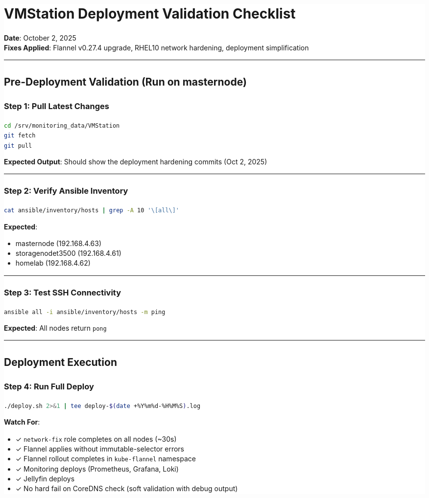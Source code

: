 # VMStation Deployment Validation Checklist

**Date**: October 2, 2025  
**Fixes Applied**: Flannel v0.27.4 upgrade, RHEL10 network hardening, deployment simplification

---

## Pre-Deployment Validation (Run on masternode)

### Step 1: Pull Latest Changes
```bash
cd /srv/monitoring_data/VMStation
git fetch
git pull
```

**Expected Output**: Should show the deployment hardening commits (Oct 2, 2025)

---

### Step 2: Verify Ansible Inventory
```bash
cat ansible/inventory/hosts | grep -A 10 '\[all\]'
```

**Expected**:
- masternode (192.168.4.63)
- storagenodet3500 (192.168.4.61)
- homelab (192.168.4.62)

---

### Step 3: Test SSH Connectivity
```bash
ansible all -i ansible/inventory/hosts -m ping
```

**Expected**: All nodes return `pong`

---

## Deployment Execution

### Step 4: Run Full Deploy
```bash
./deploy.sh 2>&1 | tee deploy-$(date +%Y%m%d-%H%M%S).log
```

**Watch For**:
- ✓ `network-fix` role completes on all nodes (~30s)
- ✓ Flannel applies without immutable-selector errors
- ✓ Flannel rollout completes in `kube-flannel` namespace
- ✓ Monitoring deploys (Prometheus, Grafana, Loki)
- ✓ Jellyfin deploys
- ✓ No hard fail on CoreDNS check (soft validation with debug output)
